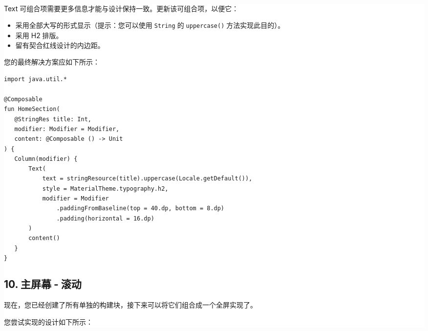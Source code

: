 Text 可组合项需要更多信息才能与设计保持一致。更新该可组合项，以便它：

+   采用全部大写的形式显示（提示：您可以使用 `String` 的 `uppercase()` 方法实现此目的）。
+   采用 H2 排版。
+   留有契合红线设计的内边距。

您的最终解决方案应如下所示：

```auto
import java.util.*

@Composable
fun HomeSection(
   @StringRes title: Int,
   modifier: Modifier = Modifier,
   content: @Composable () -> Unit
) {
   Column(modifier) {
       Text(
           text = stringResource(title).uppercase(Locale.getDefault()),
           style = MaterialTheme.typography.h2,
           modifier = Modifier
               .paddingFromBaseline(top = 40.dp, bottom = 8.dp)
               .padding(horizontal = 16.dp)
       )
       content()
   }
}
```
## 10\. 主屏幕 - 滚动

现在，您已经创建了所有单独的构建块，接下来可以将它们组合成一个全屏实现了。

您尝试实现的设计如下所示：
